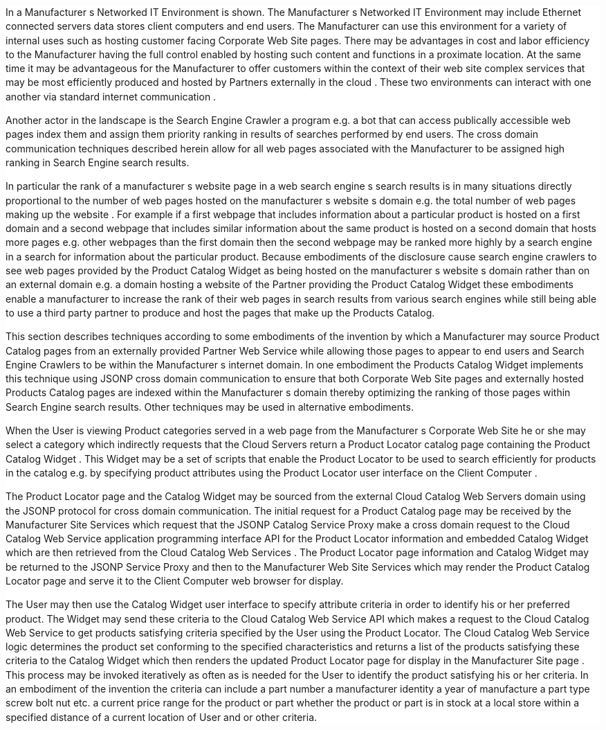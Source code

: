 In a Manufacturer s Networked IT Environment is shown. The Manufacturer s Networked IT Environment may include Ethernet connected servers data stores client computers and end users. The Manufacturer can use this environment for a variety of internal uses such as hosting customer facing Corporate Web Site pages. There may be advantages in cost and labor efficiency to the Manufacturer having the full control enabled by hosting such content and functions in a proximate location. At the same time it may be advantageous for the Manufacturer to offer customers within the context of their web site complex services that may be most efficiently produced and hosted by Partners externally in the cloud . These two environments can interact with one another via standard internet communication .

Another actor in the landscape is the Search Engine Crawler a program e.g. a bot that can access publically accessible web pages index them and assign them priority ranking in results of searches performed by end users. The cross domain communication techniques described herein allow for all web pages associated with the Manufacturer to be assigned high ranking in Search Engine search results.

In particular the rank of a manufacturer s website page in a web search engine s search results is in many situations directly proportional to the number of web pages hosted on the manufacturer s website s domain e.g. the total number of web pages making up the website . For example if a first webpage that includes information about a particular product is hosted on a first domain and a second webpage that includes similar information about the same product is hosted on a second domain that hosts more pages e.g. other webpages than the first domain then the second webpage may be ranked more highly by a search engine in a search for information about the particular product. Because embodiments of the disclosure cause search engine crawlers to see web pages provided by the Product Catalog Widget as being hosted on the manufacturer s website s domain rather than on an external domain e.g. a domain hosting a website of the Partner providing the Product Catalog Widget these embodiments enable a manufacturer to increase the rank of their web pages in search results from various search engines while still being able to use a third party partner to produce and host the pages that make up the Products Catalog.

This section describes techniques according to some embodiments of the invention by which a Manufacturer may source Product Catalog pages from an externally provided Partner Web Service while allowing those pages to appear to end users and Search Engine Crawlers to be within the Manufacturer s internet domain. In one embodiment the Products Catalog Widget implements this technique using JSONP cross domain communication to ensure that both Corporate Web Site pages and externally hosted Products Catalog pages are indexed within the Manufacturer s domain thereby optimizing the ranking of those pages within Search Engine search results. Other techniques may be used in alternative embodiments.

When the User is viewing Product categories served in a web page from the Manufacturer s Corporate Web Site he or she may select a category which indirectly requests that the Cloud Servers return a Product Locator catalog page containing the Product Catalog Widget . This Widget may be a set of scripts that enable the Product Locator to be used to search efficiently for products in the catalog e.g. by specifying product attributes using the Product Locator user interface on the Client Computer .

The Product Locator page and the Catalog Widget may be sourced from the external Cloud Catalog Web Servers domain using the JSONP protocol for cross domain communication. The initial request for a Product Catalog page may be received by the Manufacturer Site Services which request that the JSONP Catalog Service Proxy make a cross domain request to the Cloud Catalog Web Service application programming interface API for the Product Locator information and embedded Catalog Widget which are then retrieved from the Cloud Catalog Web Services . The Product Locator page information and Catalog Widget may be returned to the JSONP Service Proxy and then to the Manufacturer Web Site Services which may render the Product Catalog Locator page and serve it to the Client Computer web browser for display.

The User may then use the Catalog Widget user interface to specify attribute criteria in order to identify his or her preferred product. The Widget may send these criteria to the Cloud Catalog Web Service API which makes a request to the Cloud Catalog Web Service to get products satisfying criteria specified by the User using the Product Locator. The Cloud Catalog Web Service logic determines the product set conforming to the specified characteristics and returns a list of the products satisfying these criteria to the Catalog Widget which then renders the updated Product Locator page for display in the Manufacturer Site page . This process may be invoked iteratively as often as is needed for the User to identify the product satisfying his or her criteria. In an embodiment of the invention the criteria can include a part number a manufacturer identity a year of manufacture a part type screw bolt nut etc. a current price range for the product or part whether the product or part is in stock at a local store within a specified distance of a current location of User and or other criteria.
